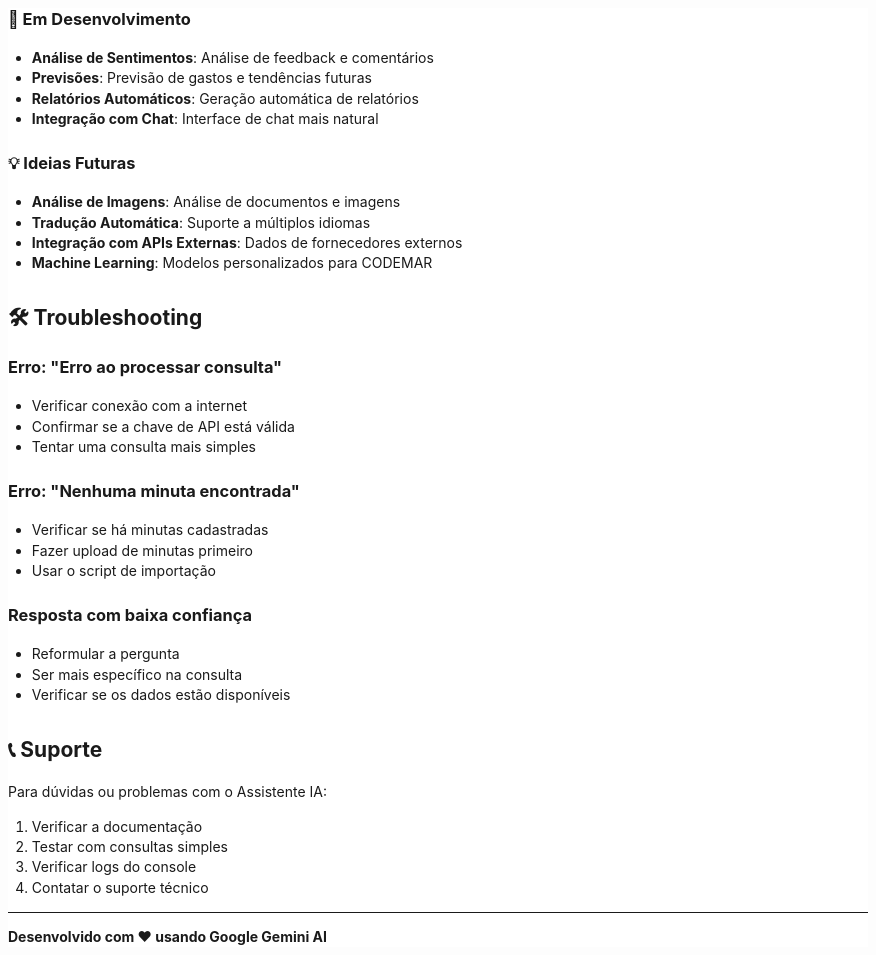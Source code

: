 ### 🔄 Em Desenvolvimento
- **Análise de Sentimentos**: Análise de feedback e comentários
- **Previsões**: Previsão de gastos e tendências futuras
- **Relatórios Automáticos**: Geração automática de relatórios
- **Integração com Chat**: Interface de chat mais natural

### 💡 Ideias Futuras
- **Análise de Imagens**: Análise de documentos e imagens
- **Tradução Automática**: Suporte a múltiplos idiomas
- **Integração com APIs Externas**: Dados de fornecedores externos
- **Machine Learning**: Modelos personalizados para CODEMAR

## 🛠️ Troubleshooting

### Erro: "Erro ao processar consulta"
- Verificar conexão com a internet
- Confirmar se a chave de API está válida
- Tentar uma consulta mais simples

### Erro: "Nenhuma minuta encontrada"
- Verificar se há minutas cadastradas
- Fazer upload de minutas primeiro
- Usar o script de importação

### Resposta com baixa confiança
- Reformular a pergunta
- Ser mais específico na consulta
- Verificar se os dados estão disponíveis

## 📞 Suporte

Para dúvidas ou problemas com o Assistente IA:
1. Verificar a documentação
2. Testar com consultas simples
3. Verificar logs do console
4. Contatar o suporte técnico

---

**Desenvolvido com ❤️ usando Google Gemini AI**
